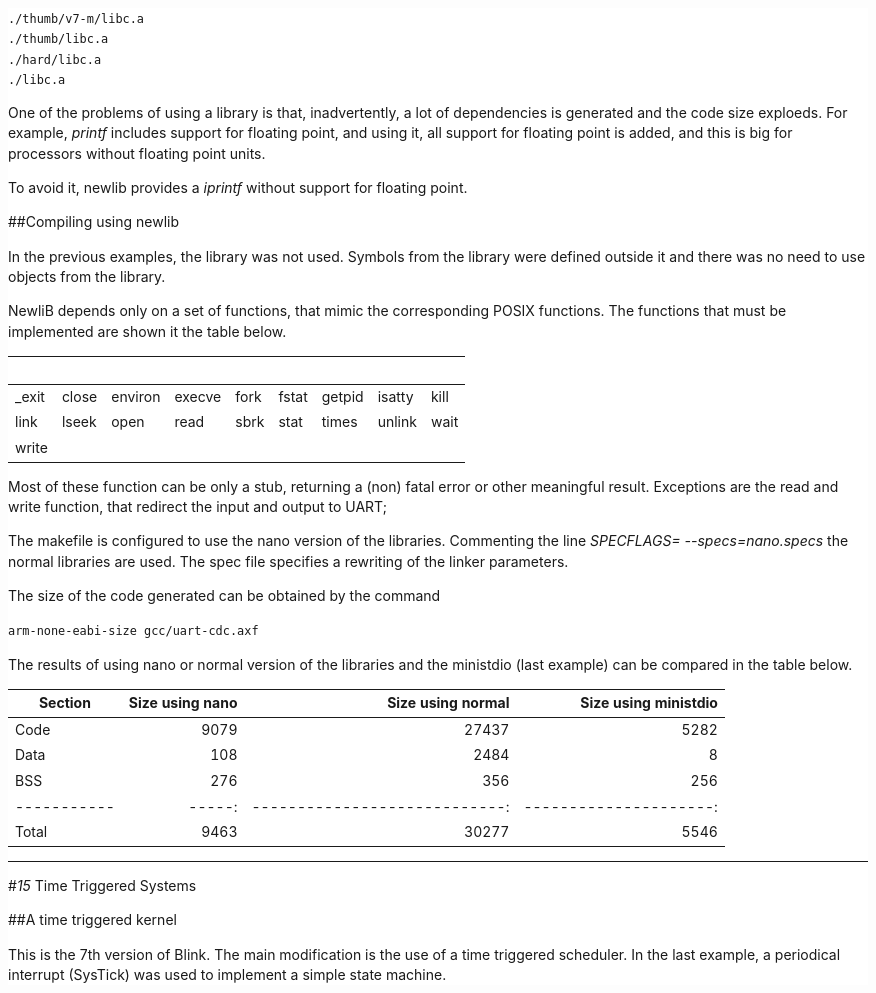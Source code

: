     ./thumb/v7-m/libc.a
    ./thumb/libc.a
    ./hard/libc.a
    ./libc.a

One of the problems of using a library is that, inadvertently, a lot of dependencies is generated and the code size exploeds. For example, *printf* includes support for floating point, and using it, all support for floating point is added, and this is big for processors without floating point units.

To avoid it, newlib provides a *iprintf* without support for floating point.

##Compiling using newlib

In the previous examples, the library was not used. Symbols from the library were defined outside it and there was no need to use objects from the library.

NewliB depends only on a set of functions, that mimic the corresponding POSIX functions. The functions that must be implemented are shown it the table below.

|   &nbsp;    |   &nbsp;    |  &nbsp;    |   &nbsp;    |  &nbsp;    |   &nbsp;   | &nbsp;    | &nbsp;     |  &nbsp;    |
|-------------|-------------|------------|-------------|------------|------------|-----------|------------|------------|
| _exit       | close       | environ    | execve      | fork       | fstat      | getpid    | isatty     | kill       |
| link        | lseek       | open       | read        | sbrk       | stat       | times     | unlink     | wait       |
| write       |   &nbsp;    |    &nbsp;  |     &nbsp;  |   &nbsp;   |   &nbsp;   |   &nbsp;  |    &nbsp;  |    &nbsp;  |


Most of these function can be only a stub, returning a (non) fatal error or other meaningful result. Exceptions are the read and write function, that redirect the input and output to UART;

The makefile is configured to use the nano version of the libraries. Commenting the line *SPECFLAGS= --specs=nano.specs* the normal libraries are used. The spec file specifies a rewriting of the linker parameters.

The size of the code generated can be obtained by the command

	arm-none-eabi-size gcc/uart-cdc.axf

The results of using nano or normal version of the libraries and the ministdio (last example) can be compared in the table below.


| Section   | Size using nano| Size using normal | Size using ministdio |
|-----------|-----:|----------------------------:|---------------------:|
  Code      | 9079 |     27437                   |            5282      |
  Data      |  108 |      2484                   |               8      |
  BSS       |  276 |       356                   |             256      |
|-----------|-----:|----------------------------:|---------------------:|
  Total     | 9463 |     30277                   |            5546      |


******************************************************

#*15* Time Triggered Systems

##A time triggered kernel
 
This is the 7th version of Blink. The main modification is the use of a time triggered scheduler. In the last example, a periodical interrupt (SysTick) was used to implement a simple state machine.
